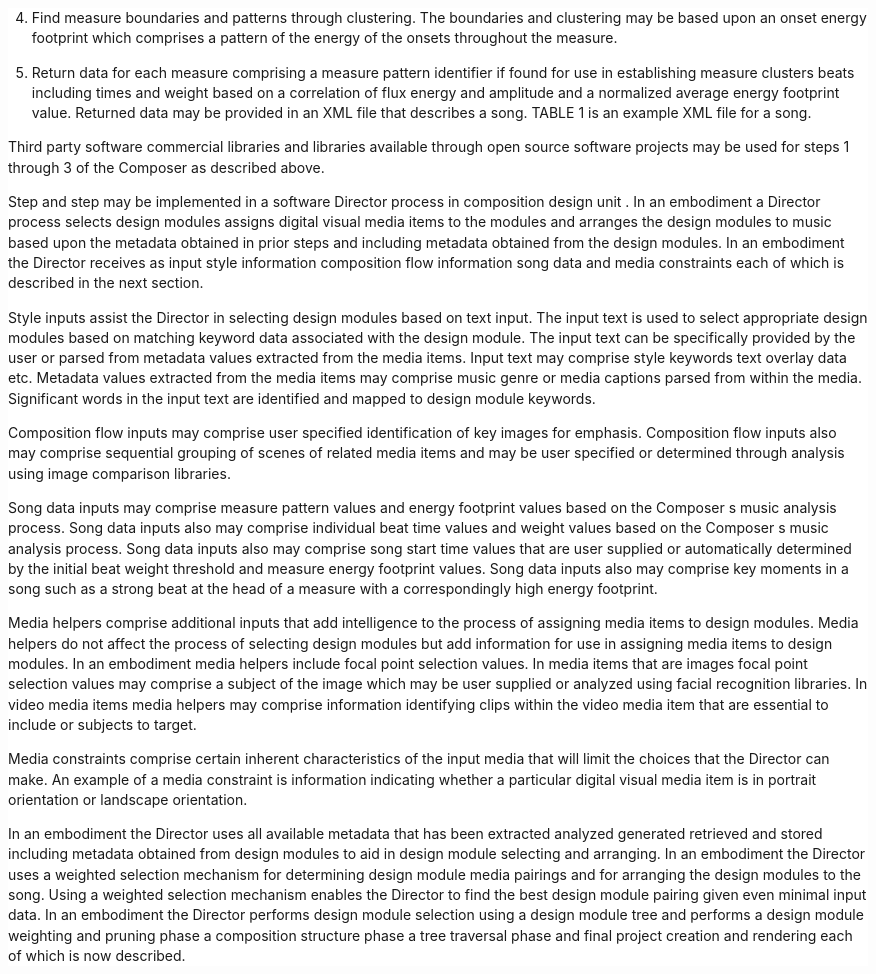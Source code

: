 4. Find measure boundaries and patterns through clustering. The boundaries and clustering may be based upon an onset energy footprint which comprises a pattern of the energy of the onsets throughout the measure.

5. Return data for each measure comprising a measure pattern identifier if found for use in establishing measure clusters beats including times and weight based on a correlation of flux energy and amplitude and a normalized average energy footprint value. Returned data may be provided in an XML file that describes a song. TABLE 1 is an example XML file for a song.

Third party software commercial libraries and libraries available through open source software projects may be used for steps 1 through 3 of the Composer as described above.

Step and step may be implemented in a software Director process in composition design unit . In an embodiment a Director process selects design modules assigns digital visual media items to the modules and arranges the design modules to music based upon the metadata obtained in prior steps and including metadata obtained from the design modules. In an embodiment the Director receives as input style information composition flow information song data and media constraints each of which is described in the next section.

Style inputs assist the Director in selecting design modules based on text input. The input text is used to select appropriate design modules based on matching keyword data associated with the design module. The input text can be specifically provided by the user or parsed from metadata values extracted from the media items. Input text may comprise style keywords text overlay data etc. Metadata values extracted from the media items may comprise music genre or media captions parsed from within the media. Significant words in the input text are identified and mapped to design module keywords.

Composition flow inputs may comprise user specified identification of key images for emphasis. Composition flow inputs also may comprise sequential grouping of scenes of related media items and may be user specified or determined through analysis using image comparison libraries.

Song data inputs may comprise measure pattern values and energy footprint values based on the Composer s music analysis process. Song data inputs also may comprise individual beat time values and weight values based on the Composer s music analysis process. Song data inputs also may comprise song start time values that are user supplied or automatically determined by the initial beat weight threshold and measure energy footprint values. Song data inputs also may comprise key moments in a song such as a strong beat at the head of a measure with a correspondingly high energy footprint.

Media helpers comprise additional inputs that add intelligence to the process of assigning media items to design modules. Media helpers do not affect the process of selecting design modules but add information for use in assigning media items to design modules. In an embodiment media helpers include focal point selection values. In media items that are images focal point selection values may comprise a subject of the image which may be user supplied or analyzed using facial recognition libraries. In video media items media helpers may comprise information identifying clips within the video media item that are essential to include or subjects to target.

Media constraints comprise certain inherent characteristics of the input media that will limit the choices that the Director can make. An example of a media constraint is information indicating whether a particular digital visual media item is in portrait orientation or landscape orientation.

In an embodiment the Director uses all available metadata that has been extracted analyzed generated retrieved and stored including metadata obtained from design modules to aid in design module selecting and arranging. In an embodiment the Director uses a weighted selection mechanism for determining design module media pairings and for arranging the design modules to the song. Using a weighted selection mechanism enables the Director to find the best design module pairing given even minimal input data. In an embodiment the Director performs design module selection using a design module tree and performs a design module weighting and pruning phase a composition structure phase a tree traversal phase and final project creation and rendering each of which is now described.

